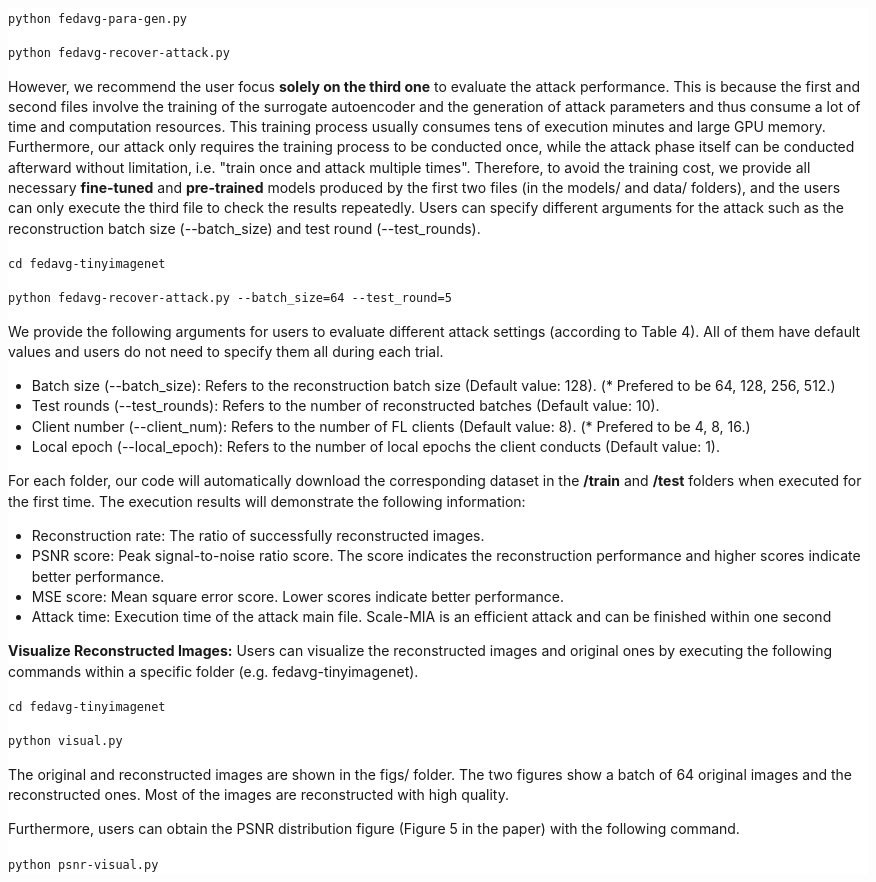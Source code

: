 ```
python fedavg-para-gen.py
```
```
python fedavg-recover-attack.py
```
However, we recommend the user focus **solely on the third one** to evaluate the attack performance. This is because the first and second files involve the training of the surrogate autoencoder and the generation of attack parameters and thus consume a lot of time and computation resources. This training process usually consumes tens of execution minutes and large GPU memory. Furthermore, our attack only requires the training process to be conducted once, while the attack phase itself can be conducted afterward without limitation, i.e. "train once and attack multiple times". Therefore, to avoid the training cost, we provide all necessary **fine-tuned** and **pre-trained** models produced by the first two files (in the models/ and data/ folders), and the users can only execute the third file to check the results repeatedly. Users can specify different arguments for the attack such as the reconstruction batch size (--batch_size) and test round (--test_rounds).
```
cd fedavg-tinyimagenet
```
```
python fedavg-recover-attack.py --batch_size=64 --test_round=5
```
We provide the following arguments for users to evaluate different attack settings (according to Table 4). All of them have default values and users do not need to specify them all during each trial.
- Batch size (--batch_size): Refers to the reconstruction batch size (Default value: 128). (* Prefered to be 64, 128, 256, 512.)
- Test rounds (--test_rounds): Refers to the number of reconstructed batches (Default value: 10). 
- Client number (--client_num): Refers to the number of FL clients (Default value: 8). (* Prefered to be 4, 8, 16.)
- Local epoch (--local_epoch): Refers to the number of local epochs the client conducts (Default value: 1).

For each folder, our code will automatically download the corresponding dataset in the **/train** and **/test** folders when executed for the first time. The execution results will demonstrate the following information:
- Reconstruction rate: The ratio of successfully reconstructed images.
- PSNR score: Peak signal-to-noise ratio score. The score indicates the reconstruction performance and higher scores indicate better performance.
- MSE score: Mean square error score. Lower scores indicate better performance.
- Attack time: Execution time of the attack main file. Scale-MIA is an efficient attack and can be finished within one second 

**Visualize Reconstructed Images:** Users can visualize the reconstructed images and original ones by executing the following commands within a specific folder (e.g. fedavg-tinyimagenet).
```
cd fedavg-tinyimagenet
```
```
python visual.py
```
The original and reconstructed images are shown in the figs/ folder. The two figures show a batch of 64 original images and the reconstructed ones. Most of the images are reconstructed with high quality.

Furthermore, users can obtain the PSNR distribution figure (Figure 5 in the paper) with the following command.
```
python psnr-visual.py
```
